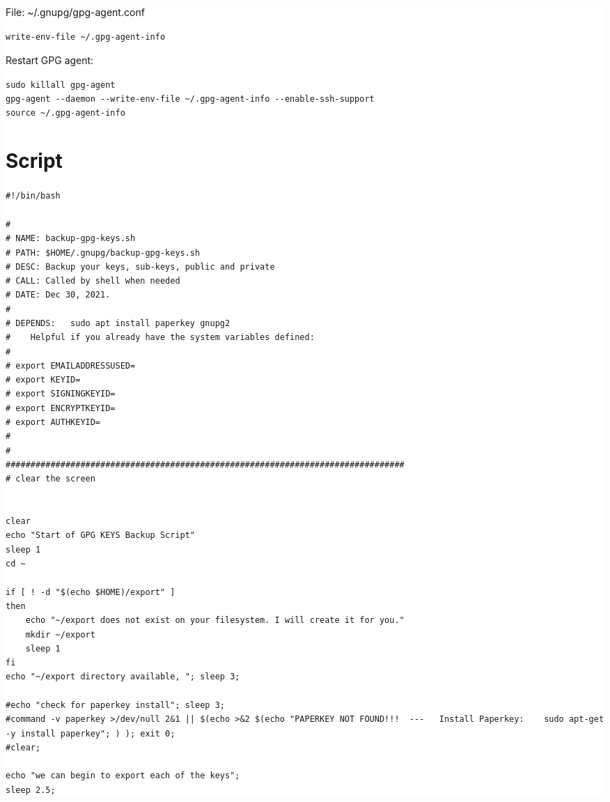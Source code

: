 File: ~/.gnupg/gpg-agent.conf


```
write-env-file ~/.gpg-agent-info
```

Restart GPG agent:


```
sudo killall gpg-agent
gpg-agent --daemon --write-env-file ~/.gpg-agent-info --enable-ssh-support
source ~/.gpg-agent-info
```








# Script


```
#!/bin/bash

#
# NAME: backup-gpg-keys.sh
# PATH: $HOME/.gnupg/backup-gpg-keys.sh
# DESC: Backup your keys, sub-keys, public and private
# CALL: Called by shell when needed
# DATE: Dec 30, 2021.
#
# DEPENDS:   sudo apt install paperkey gnupg2
#    Helpful if you already have the system variables defined:
#
# export EMAILADDRESSUSED=
# export KEYID=
# export SIGNINGKEYID=
# export ENCRYPTKEYID=
# export AUTHKEYID=
#
#
################################################################################
# clear the screen


clear
echo "Start of GPG KEYS Backup Script"
sleep 1
cd ~

if [ ! -d "$(echo $HOME)/export" ]
then
    echo "~/export does not exist on your filesystem. I will create it for you."
    mkdir ~/export
    sleep 1
fi
echo "~/export directory available, "; sleep 3; 

#echo "check for paperkey install"; sleep 3;
#command -v paperkey >/dev/null 2&1 || $(echo >&2 $(echo "PAPERKEY NOT FOUND!!!  ---   Install Paperkey:    sudo apt-get -y install paperkey"; ) ); exit 0;
#clear;

echo "we can begin to export each of the keys"; 
sleep 2.5;
```